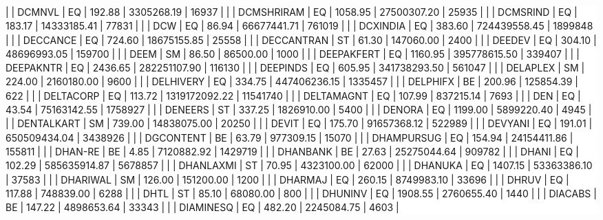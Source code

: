 |  | DCMNVL | EQ | 192.88 | 3305268.19 | 16937 |
|  | DCMSHRIRAM | EQ | 1058.95 | 27500307.20 | 25935 |
|  | DCMSRIND | EQ | 183.17 | 14333185.41 | 77831 |
|  | DCW | EQ | 86.94 | 66677441.71 | 761019 |
|  | DCXINDIA | EQ | 383.60 | 724439558.45 | 1899848 |
|  | DECCANCE | EQ | 724.60 | 18675155.85 | 25558 |
|  | DECCANTRAN | ST | 61.30 | 147060.00 | 2400 |
|  | DEEDEV | EQ | 304.10 | 48696993.05 | 159700 |
|  | DEEM | SM | 86.50 | 86500.00 | 1000 |
|  | DEEPAKFERT | EQ | 1160.95 | 395778615.50 | 339407 |
|  | DEEPAKNTR | EQ | 2436.65 | 282251107.90 | 116130 |
|  | DEEPINDS | EQ | 605.95 | 341738293.50 | 561047 |
|  | DELAPLEX | SM | 224.00 | 2160180.00 | 9600 |
|  | DELHIVERY | EQ | 334.75 | 447406236.15 | 1335457 |
|  | DELPHIFX | BE | 200.96 | 125854.39 | 622 |
|  | DELTACORP | EQ | 113.72 | 1319172092.22 | 11541740 |
|  | DELTAMAGNT | EQ | 107.99 | 837215.14 | 7693 |
|  | DEN | EQ | 43.54 | 75163142.55 | 1758927 |
|  | DENEERS | ST | 337.25 | 1826910.00 | 5400 |
|  | DENORA | EQ | 1199.00 | 5899220.40 | 4945 |
|  | DENTALKART | SM | 739.00 | 14838075.00 | 20250 |
|  | DEVIT | EQ | 175.70 | 91657368.12 | 522989 |
|  | DEVYANI | EQ | 191.01 | 650509434.04 | 3438926 |
|  | DGCONTENT | BE | 63.79 | 977309.15 | 15070 |
|  | DHAMPURSUG | EQ | 154.94 | 24154411.86 | 155811 |
|  | DHAN-RE | BE | 4.85 | 7120882.92 | 1429719 |
|  | DHANBANK | BE | 27.63 | 25275044.64 | 909782 |
|  | DHANI | EQ | 102.29 | 585635914.87 | 5678857 |
|  | DHANLAXMI | ST | 70.95 | 4323100.00 | 62000 |
|  | DHANUKA | EQ | 1407.15 | 53363386.10 | 37583 |
|  | DHARIWAL | SM | 126.00 | 151200.00 | 1200 |
|  | DHARMAJ | EQ | 260.15 | 8749983.10 | 33696 |
|  | DHRUV | EQ | 117.88 | 748839.00 | 6288 |
|  | DHTL | ST | 85.10 | 68080.00 | 800 |
|  | DHUNINV | EQ | 1908.55 | 2760655.40 | 1440 |
|  | DIACABS | BE | 147.22 | 4898653.64 | 33343 |
|  | DIAMINESQ | EQ | 482.20 | 2245084.75 | 4603 |